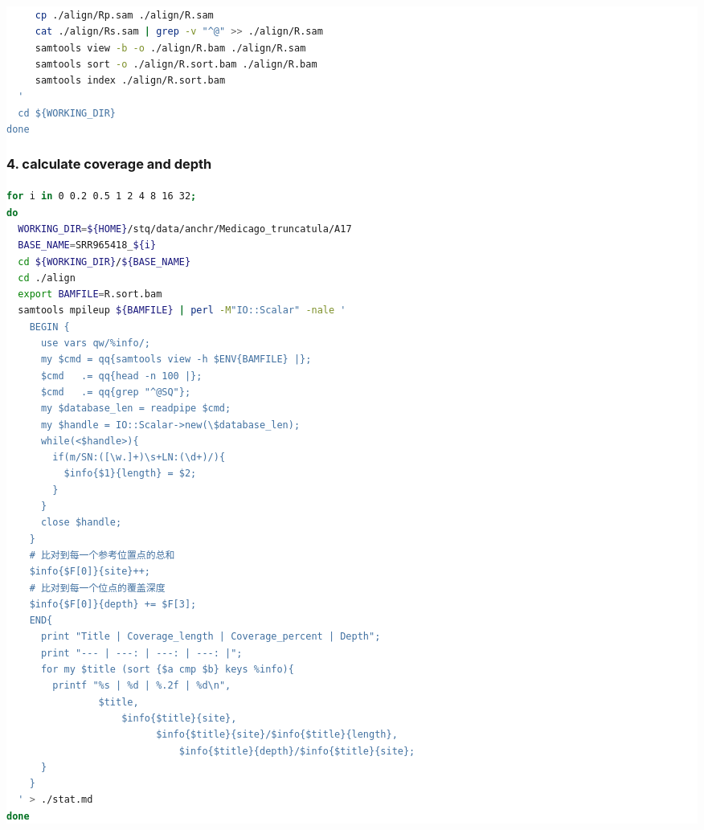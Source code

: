 ```bash
     cp ./align/Rp.sam ./align/R.sam
     cat ./align/Rs.sam | grep -v "^@" >> ./align/R.sam
     samtools view -b -o ./align/R.bam ./align/R.sam
     samtools sort -o ./align/R.sort.bam ./align/R.bam
     samtools index ./align/R.sort.bam
  '
  cd ${WORKING_DIR}
done
```

### 4. calculate coverage and depth
```bash
for i in 0 0.2 0.5 1 2 4 8 16 32;
do
  WORKING_DIR=${HOME}/stq/data/anchr/Medicago_truncatula/A17
  BASE_NAME=SRR965418_${i}
  cd ${WORKING_DIR}/${BASE_NAME}
  cd ./align
  export BAMFILE=R.sort.bam
  samtools mpileup ${BAMFILE} | perl -M"IO::Scalar" -nale '
    BEGIN {
      use vars qw/%info/;
      my $cmd = qq{samtools view -h $ENV{BAMFILE} |};
      $cmd   .= qq{head -n 100 |};
      $cmd   .= qq{grep "^@SQ"};
      my $database_len = readpipe $cmd;
      my $handle = IO::Scalar->new(\$database_len);
      while(<$handle>){
        if(m/SN:([\w.]+)\s+LN:(\d+)/){
          $info{$1}{length} = $2;
        }
      }
      close $handle;
    }
    # 比对到每一个参考位置点的总和
    $info{$F[0]}{site}++;
    # 比对到每一个位点的覆盖深度
    $info{$F[0]}{depth} += $F[3];
    END{
      print "Title | Coverage_length | Coverage_percent | Depth";
      print "--- | ---: | ---: | ---: |";
      for my $title (sort {$a cmp $b} keys %info){
        printf "%s | %d | %.2f | %d\n",
                $title,
                    $info{$title}{site},
                          $info{$title}{site}/$info{$title}{length},
                              $info{$title}{depth}/$info{$title}{site};
      }
    }
  ' > ./stat.md
done
```
